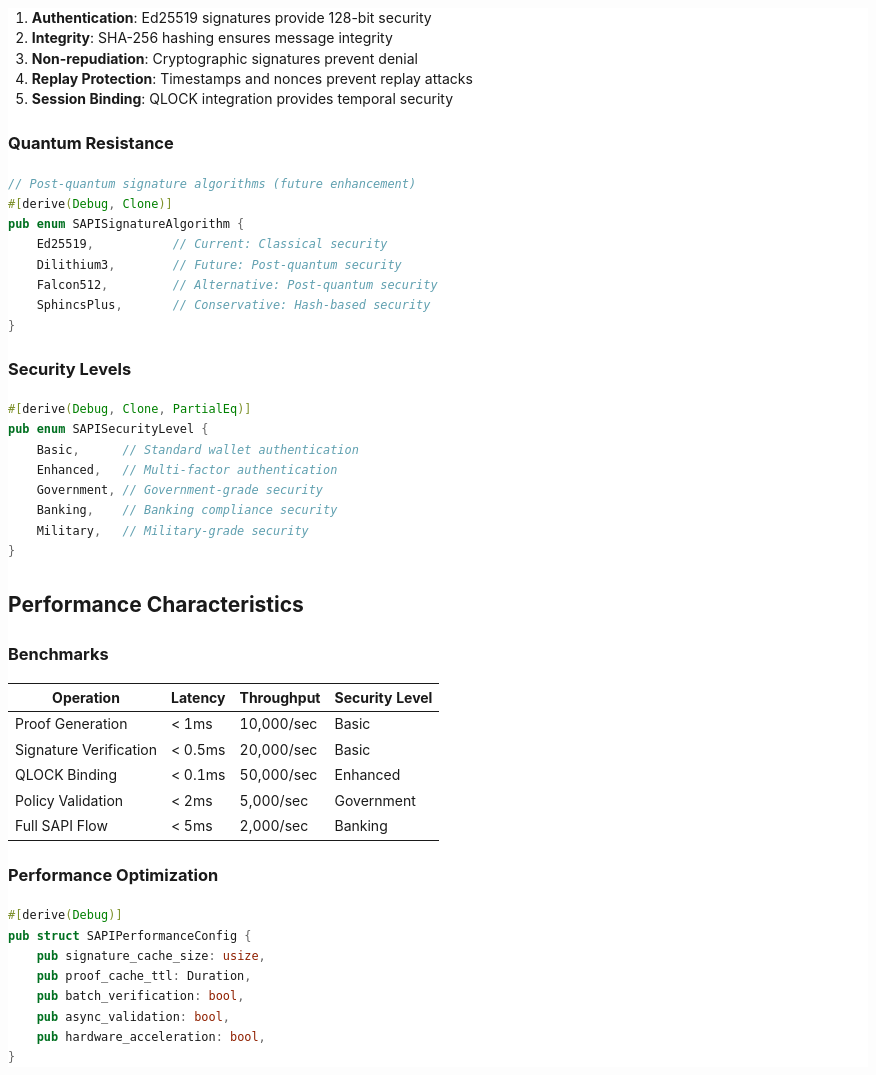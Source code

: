 1. **Authentication**: Ed25519 signatures provide 128-bit security
2. **Integrity**: SHA-256 hashing ensures message integrity
3. **Non-repudiation**: Cryptographic signatures prevent denial
4. **Replay Protection**: Timestamps and nonces prevent replay attacks
5. **Session Binding**: QLOCK integration provides temporal security

### Quantum Resistance

```rust
// Post-quantum signature algorithms (future enhancement)
#[derive(Debug, Clone)]
pub enum SAPISignatureAlgorithm {
    Ed25519,           // Current: Classical security
    Dilithium3,        // Future: Post-quantum security
    Falcon512,         // Alternative: Post-quantum security
    SphincsPlus,       // Conservative: Hash-based security
}
```

### Security Levels

```rust
#[derive(Debug, Clone, PartialEq)]
pub enum SAPISecurityLevel {
    Basic,      // Standard wallet authentication
    Enhanced,   // Multi-factor authentication
    Government, // Government-grade security
    Banking,    // Banking compliance security
    Military,   // Military-grade security
}
```

## Performance Characteristics

### Benchmarks

| Operation | Latency | Throughput | Security Level |
|-----------|---------|------------|----------------|
| Proof Generation | < 1ms | 10,000/sec | Basic |
| Signature Verification | < 0.5ms | 20,000/sec | Basic |
| QLOCK Binding | < 0.1ms | 50,000/sec | Enhanced |
| Policy Validation | < 2ms | 5,000/sec | Government |
| Full SAPI Flow | < 5ms | 2,000/sec | Banking |

### Performance Optimization

```rust
#[derive(Debug)]
pub struct SAPIPerformanceConfig {
    pub signature_cache_size: usize,
    pub proof_cache_ttl: Duration,
    pub batch_verification: bool,
    pub async_validation: bool,
    pub hardware_acceleration: bool,
}
```

